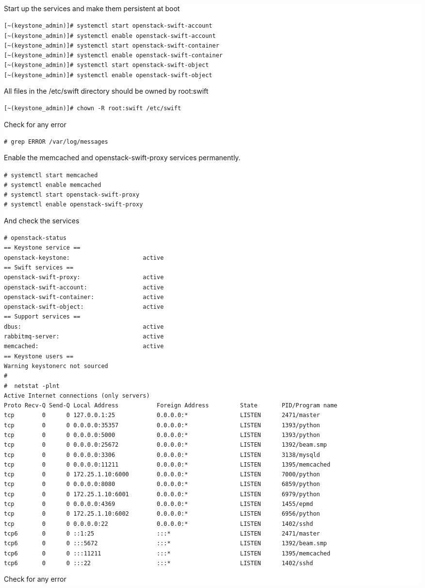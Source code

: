 Start up the services and make them persistent at boot
```
[~(keystone_admin)]# systemctl start openstack-swift-account
[~(keystone_admin)]# systemctl enable openstack-swift-account
[~(keystone_admin)]# systemctl start openstack-swift-container
[~(keystone_admin)]# systemctl enable openstack-swift-container
[~(keystone_admin)]# systemctl start openstack-swift-object
[~(keystone_admin)]# systemctl enable openstack-swift-object
```

All files in the /etc/swift directory should be owned by root:swift

``[~(keystone_admin)]# chown -R root:swift /etc/swift``

Check for any error

``# grep ERROR /var/log/messages``


Enable the memcached and openstack-swift-proxy services permanently.

```
# systemctl start memcached
# systemctl enable memcached
# systemctl start openstack-swift-proxy
# systemctl enable openstack-swift-proxy
```
And check the services
```
# openstack-status
== Keystone service ==
openstack-keystone:                     active
== Swift services ==
openstack-swift-proxy:                  active
openstack-swift-account:                active
openstack-swift-container:              active
openstack-swift-object:                 active
== Support services ==
dbus:                                   active
rabbitmq-server:                        active
memcached:                              active
== Keystone users ==
Warning keystonerc not sourced
#
#  netstat -plnt
Active Internet connections (only servers)
Proto Recv-Q Send-Q Local Address           Foreign Address         State       PID/Program name
tcp        0      0 127.0.0.1:25            0.0.0.0:*               LISTEN      2471/master
tcp        0      0 0.0.0.0:35357           0.0.0.0:*               LISTEN      1393/python
tcp        0      0 0.0.0.0:5000            0.0.0.0:*               LISTEN      1393/python
tcp        0      0 0.0.0.0:25672           0.0.0.0:*               LISTEN      1392/beam.smp
tcp        0      0 0.0.0.0:3306            0.0.0.0:*               LISTEN      3138/mysqld
tcp        0      0 0.0.0.0:11211           0.0.0.0:*               LISTEN      1395/memcached
tcp        0      0 172.25.1.10:6000        0.0.0.0:*               LISTEN      7000/python
tcp        0      0 0.0.0.0:8080            0.0.0.0:*               LISTEN      6859/python
tcp        0      0 172.25.1.10:6001        0.0.0.0:*               LISTEN      6979/python
tcp        0      0 0.0.0.0:4369            0.0.0.0:*               LISTEN      1455/epmd
tcp        0      0 172.25.1.10:6002        0.0.0.0:*               LISTEN      6956/python
tcp        0      0 0.0.0.0:22              0.0.0.0:*               LISTEN      1402/sshd
tcp6       0      0 ::1:25                  :::*                    LISTEN      2471/master
tcp6       0      0 :::5672                 :::*                    LISTEN      1392/beam.smp
tcp6       0      0 :::11211                :::*                    LISTEN      1395/memcached
tcp6       0      0 :::22                   :::*                    LISTEN      1402/sshd

```
Check for any error
